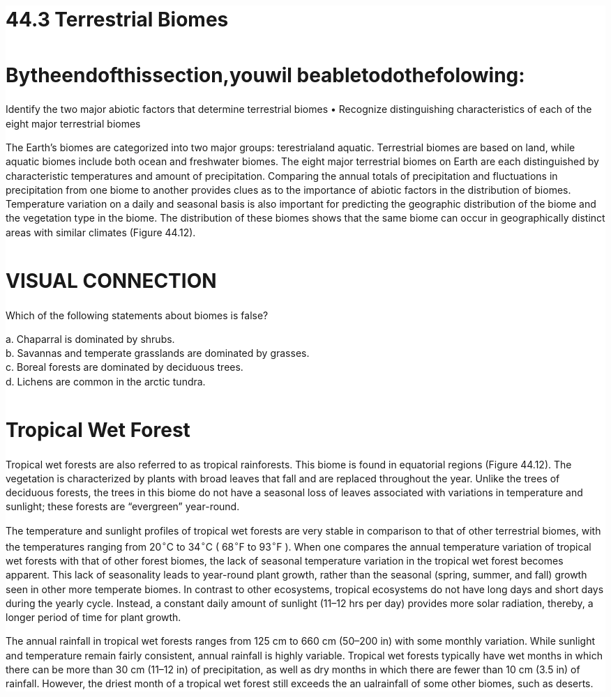 # 44.3 Terrestrial Biomes

# Bytheendofthissection,youwil beabletodothefolowing:

Identify the two major abiotic factors that determine terrestrial biomes • Recognize distinguishing characteristics of each of the eight major terrestrial biomes

The Earth’s biomes are categorized into two major groups: terestrialand aquatic. Terrestrial biomes are based on land, while aquatic biomes include both ocean and freshwater biomes. The eight major terrestrial biomes on Earth are each distinguished by characteristic temperatures and amount of precipitation. Comparing the annual totals of precipitation and fluctuations in precipitation from one biome to another provides clues as to the importance of abiotic factors in the distribution of biomes. Temperature variation on a daily and seasonal basis is also important for predicting the geographic distribution of the biome and the vegetation type in the biome. The distribution of these biomes shows that the same biome can occur in geographically distinct areas with similar climates (Figure 44.12).

# VISUAL CONNECTION

Which of the following statements about biomes is false?

a. Chaparral is dominated by shrubs.   
b. Savannas and temperate grasslands are dominated by grasses.   
c. Boreal forests are dominated by deciduous trees.   
d. Lichens are common in the arctic tundra.

# Tropical Wet Forest

Tropical wet forests are also referred to as tropical rainforests. This biome is found in equatorial regions (Figure 44.12). The vegetation is characterized by plants with broad leaves that fall and are replaced throughout the year. Unlike the trees of deciduous forests, the trees in this biome do not have a seasonal loss of leaves associated with variations in temperature and sunlight; these forests are “evergreen” year-round.



The temperature and sunlight profiles of tropical wet forests are very stable in comparison to that of other terrestrial biomes, with the temperatures ranging from $2 0 ^ { \circ } \mathrm { C }$ to $3 4 ^ { \circ } \mathrm { C }$ ( $6 8 ^ { \circ } \mathrm { F }$ to $9 3 ^ { \circ } \mathrm { F }$ ). When one compares the annual temperature variation of tropical wet forests with that of other forest biomes, the lack of seasonal temperature variation in the tropical wet forest becomes apparent. This lack of seasonality leads to year-round plant growth, rather than the seasonal (spring, summer, and fall) growth seen in other more temperate biomes. In contrast to other ecosystems, tropical ecosystems do not have long days and short days during the yearly cycle. Instead, a constant daily amount of sunlight (11–12 hrs per day) provides more solar radiation, thereby, a longer period of time for plant growth.

The annual rainfall in tropical wet forests ranges from 125 cm to 660 cm (50–200 in) with some monthly variation. While sunlight and temperature remain fairly consistent, annual rainfall is highly variable. Tropical wet forests typically have wet months in which there can be more than 30 cm (11–12 in) of precipitation, as well as dry months in which there are fewer than 10 cm (3.5 in) of rainfall. However, the driest month of a tropical wet forest still exceeds the an ualrainfall of some other biomes, such as deserts.
